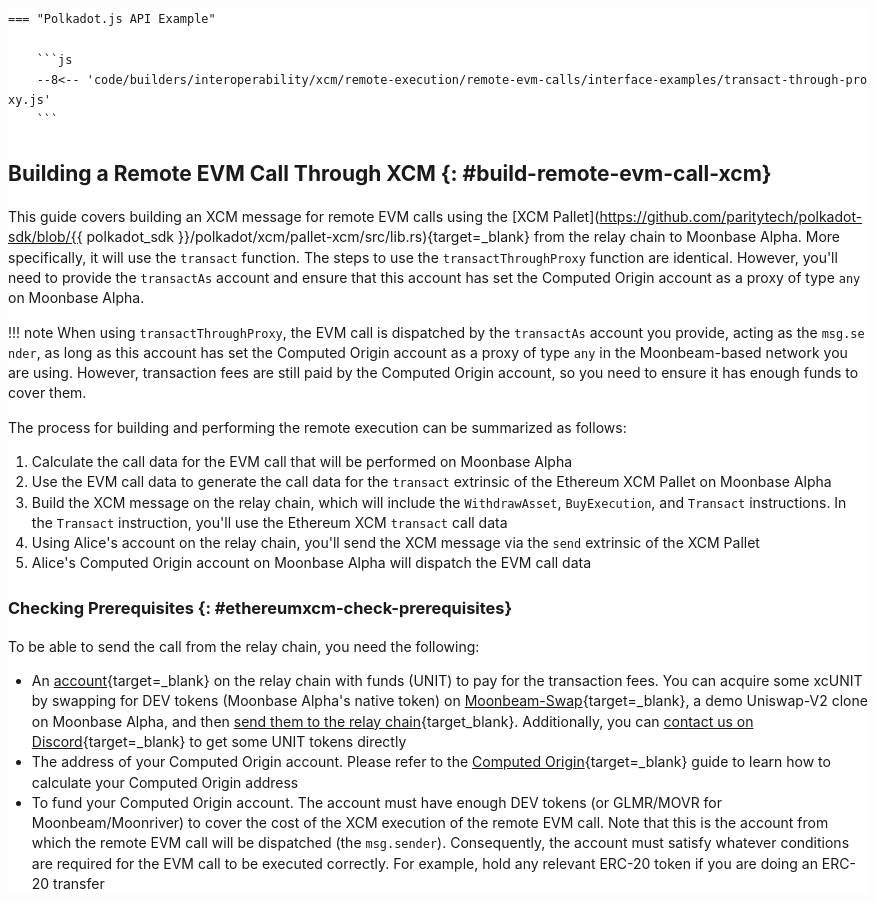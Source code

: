     === "Polkadot.js API Example"

        ```js
        --8<-- 'code/builders/interoperability/xcm/remote-execution/remote-evm-calls/interface-examples/transact-through-proxy.js'
        ```

## Building a Remote EVM Call Through XCM {: #build-remote-evm-call-xcm}

This guide covers building an XCM message for remote EVM calls using the [XCM Pallet](https://github.com/paritytech/polkadot-sdk/blob/{{ polkadot_sdk }}/polkadot/xcm/pallet-xcm/src/lib.rs){target=\_blank} from the relay chain to Moonbase Alpha. More specifically, it will use the `transact` function. The steps to use the `transactThroughProxy` function are identical. However, you'll need to provide the `transactAs` account and ensure that this account has set the Computed Origin account as a proxy of type `any` on Moonbase Alpha.

!!! note
    When using `transactThroughProxy`, the EVM call is dispatched by the `transactAs` account you provide, acting as the `msg.sender`, as long as this account has set the Computed Origin account as a proxy of type `any` in the Moonbeam-based network you are using. However, transaction fees are still paid by the Computed Origin account, so you need to ensure it has enough funds to cover them.

The process for building and performing the remote execution can be summarized as follows:

1. Calculate the call data for the EVM call that will be performed on Moonbase Alpha
2. Use the EVM call data to generate the call data for the `transact` extrinsic of the Ethereum XCM Pallet on Moonbase Alpha
3. Build the XCM message on the relay chain, which will include the `WithdrawAsset`, `BuyExecution`, and `Transact` instructions. In the `Transact` instruction, you'll use the Ethereum XCM `transact` call data
4. Using Alice's account on the relay chain, you'll send the XCM message via the `send` extrinsic of the XCM Pallet
5. Alice's Computed Origin account on Moonbase Alpha will dispatch the EVM call data

### Checking Prerequisites {: #ethereumxcm-check-prerequisites}

To be able to send the call from the relay chain, you need the following:

- An [account](https://polkadot.js.org/apps/?rpc=wss://fro-moon-rpc-1-moonbase-relay-rpc-1.moonbase.ol-infra.network#/accounts){target=\_blank} on the relay chain with funds (UNIT) to pay for the transaction fees. You can acquire some xcUNIT by swapping for DEV tokens (Moonbase Alpha's native token) on [Moonbeam-Swap](https://moonbeam-swap.netlify.app){target=\_blank}, a demo Uniswap-V2 clone on Moonbase Alpha, and then [send them to the relay chain](/builders/interoperability/xcm/xc20/send-xc20s/xtokens-pallet/){target_blank}. Additionally, you can [contact us on Discord](https://discord.com/invite/PfpUATX){target=\_blank} to get some UNIT tokens directly
- The address of your Computed Origin account. Please refer to the [Computed Origin](/builders/interoperability/xcm/remote-execution/computed-origins/){target=\_blank} guide to learn how to calculate your Computed Origin address
- To fund your Computed Origin account. The account must have enough DEV tokens (or GLMR/MOVR for Moonbeam/Moonriver) to cover the cost of the XCM execution of the remote EVM call. Note that this is the account from which the remote EVM call will be dispatched (the `msg.sender`). Consequently, the account must satisfy whatever conditions are required for the EVM call to be executed correctly. For example, hold any relevant ERC-20 token if you are doing an ERC-20 transfer
